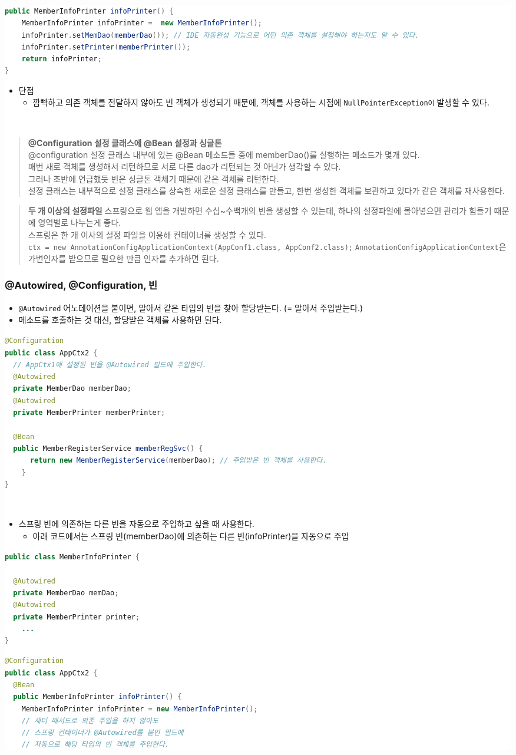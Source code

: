 ```java
public MemberInfoPrinter infoPrinter() {
    MemberInfoPrinter infoPrinter =  new MemberInfoPrinter();
    infoPrinter.setMemDao(memberDao()); // IDE 자동완성 기능으로 어떤 의존 객체를 설정해야 하는지도 알 수 있다.
    infoPrinter.setPrinter(memberPrinter());
    return infoPrinter;
}
```
  - 단점
    - 깜빡하고 의존 객체를 전달하지 않아도 빈 객체가 생성되기 때문에, 객체를 사용하는 시점에 `NullPointerException이` 발생할 수 있다.

<br>

> **@Configuration 설정 클래스에 @Bean 설정과 싱글톤**  
> @configuration 설정 클래스 내부에 있는 @Bean 메소드들 중에 memberDao()를 실행하는 메소드가 몇개 있다.  
> 매번 새로 객체를 생성해서 리턴하므로 서로 다른 dao가 리턴되는 것 아닌가 생각할 수 있다.  
> 그러나 초반에 언급했듯 빈은 싱글톤 객체기 때문에 같은 객체를 리턴한다.  
> 설정 클래스는 내부적으로 설정 클래스를 상속한 새로운 설정 클래스를 만들고, 한번 생성한 객체를 보관하고 있다가 같은 객체를 재사용한다. 

> **두 개 이상의 설정파일**
> 스프링으로 웹 앱을 개발하면 수십~수백개의 빈을 생성할 수 있는데, 하나의 설정파일에 몰아넣으면 관리가 힘들기 때문에 영역별로 나누는게 좋다.  
> 스프링은 한 개 이사의 설정 파일을 이용해 컨테이너를 생성할 수 있다.  
> `ctx = new AnnotationConfigApplicationContext(AppConf1.class, AppConf2.class);`
> `AnnotationConfigApplicationContext`은 가변인자를 받으므로 필요한 만큼 인자를 추가하면 된다. 


### @Autowired, @Configuration, 빈
- `@Autowired` 어노테이션을 붙이면, 알아서 같은 타입의 빈을 찾아 할당받는다. (= 알아서 주입받는다.)
- 메소드를 호출하는 것 대신, 할당받은 객체를 사용하면 된다.
```java
@Configuration
public class AppCtx2 {
  // AppCtx1에 설정된 빈을 @Autowired 필드에 주입한다.
  @Autowired
  private MemberDao memberDao;
  @Autowired
  private MemberPrinter memberPrinter;
  
  @Bean
  public MemberRegisterService memberRegSvc() {
      return new MemberRegisterService(memberDao); // 주입받은 빈 객체를 사용한다.
    }
}
```
<br>

- 스프링 빈에 의존하는 다른 빈을 자동으로 주입하고 싶을 때 사용한다.
  - 아래 코드에서는 스프링 빈(memberDao)에 의존하는 다른 빈(infoPrinter)을 자동으로 주입
```java
public class MemberInfoPrinter {

  @Autowired
  private MemberDao memDao;
  @Autowired
  private MemberPrinter printer;
    ...
}
```
```java
@Configuration
public class AppCtx2 {
  @Bean
  public MemberInfoPrinter infoPrinter() {
    MemberInfoPrinter infoPrinter = new MemberInfoPrinter();
    // 세터 메서드로 의존 주입을 하지 않아도
    // 스프링 컨테이너가 @Autowired를 붙인 필드에
    // 자동으로 해당 타입의 빈 객체를 주입한다.
```